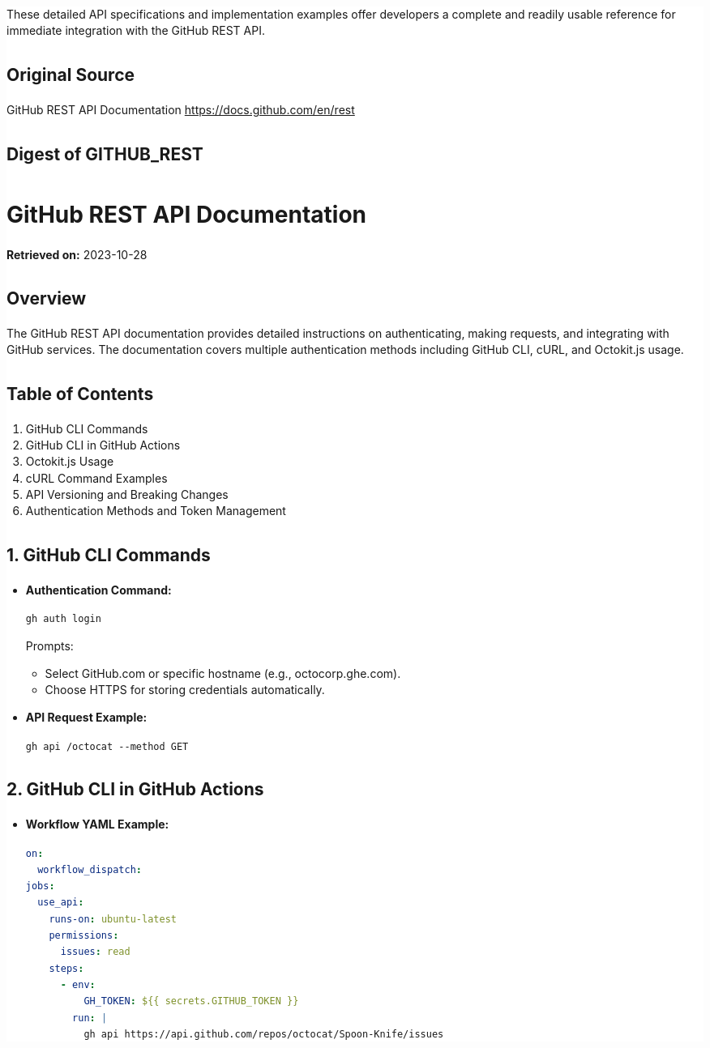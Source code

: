 These detailed API specifications and implementation examples offer developers a complete and readily usable reference for immediate integration with the GitHub REST API.

## Original Source
GitHub REST API Documentation
https://docs.github.com/en/rest

## Digest of GITHUB_REST

# GitHub REST API Documentation

**Retrieved on:** 2023-10-28

## Overview
The GitHub REST API documentation provides detailed instructions on authenticating, making requests, and integrating with GitHub services. The documentation covers multiple authentication methods including GitHub CLI, cURL, and Octokit.js usage. 

## Table of Contents
1. GitHub CLI Commands
2. GitHub CLI in GitHub Actions
3. Octokit.js Usage
4. cURL Command Examples
5. API Versioning and Breaking Changes
6. Authentication Methods and Token Management

## 1. GitHub CLI Commands

- **Authentication Command:**

  ```shell
  gh auth login
  ```

  Prompts:
  - Select GitHub.com or specific hostname (e.g., octocorp.ghe.com).
  - Choose HTTPS for storing credentials automatically.

- **API Request Example:**

  ```shell
  gh api /octocat --method GET
  ```

## 2. GitHub CLI in GitHub Actions

- **Workflow YAML Example:**

  ```yaml
  on:
    workflow_dispatch:
  jobs:
    use_api:
      runs-on: ubuntu-latest
      permissions:
        issues: read
      steps:
        - env:
            GH_TOKEN: ${{ secrets.GITHUB_TOKEN }}
          run: |
            gh api https://api.github.com/repos/octocat/Spoon-Knife/issues
  ```
